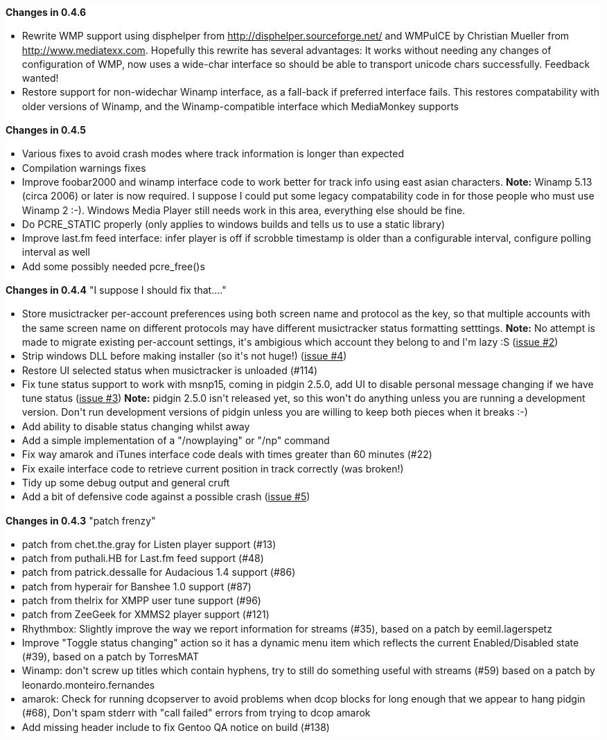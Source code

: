 
**Changes in 0.4.6**
  * Rewrite WMP support using disphelper from http://disphelper.sourceforge.net/ and WMPuICE by Christian Mueller from http://www.mediatexx.com.  Hopefully this rewrite has several advantages: It works without needing any changes of configuration of WMP, now uses a wide-char interface so should be able to transport unicode chars successfully.  Feedback wanted!
  * Restore support for non-widechar Winamp interface, as a fall-back if preferred interface fails.  This restores compatability with older versions of Winamp, and the Winamp-compatible interface which MediaMonkey supports

**Changes in 0.4.5**
  * Various fixes to avoid crash modes where track information is longer than expected
  * Compilation warnings fixes
  * Improve foobar2000 and winamp interface code to work better for track info using east asian characters.  **Note:** Winamp 5.13 (circa 2006) or later is now required.  I suppose I could put some legacy compatability code in for those people who must use Winamp 2 :-).  Windows Media Player still needs work in this area, everything else should be fine.
  * Do PCRE\_STATIC properly (only applies to windows builds and tells us to use a static library)
  * Improve last.fm feed interface: infer player is off if scrobble timestamp is older than a configurable interval, configure polling interval as well
  * Add some possibly needed pcre\_free()s

**Changes in 0.4.4** "I suppose I should fix that...."
  * Store musictracker per-account preferences using both screen name and protocol as the key, so that multiple accounts with the same screen name on different protocols may have different musictracker status formatting setttings.  **Note:** No attempt is made to migrate existing per-account settings, it's ambigious which account they belong to and I'm lazy :S ([issue #2](https://code.google.com/p/pidgin-musictracker/issues/detail?id=#2))
  * Strip windows DLL before making installer (so it's not huge!) ([issue #4](https://code.google.com/p/pidgin-musictracker/issues/detail?id=#4))
  * Restore UI selected status when musictracker is unloaded (#114)
  * Fix tune status support to work with msnp15, coming in pidgin 2.5.0, add UI to disable personal message changing if we have tune status ([issue #3](https://code.google.com/p/pidgin-musictracker/issues/detail?id=#3)) **Note:** pidgin 2.5.0 isn't released yet, so this won't do anything unless you are running a development version. Don't run development versions of pidgin unless you are willing to keep both pieces when it breaks :-)
  * Add ability to disable status changing whilst away
  * Add a simple implementation of a "/nowplaying" or "/np" command
  * Fix way amarok and iTunes interface code deals with times greater than 60 minutes (#22)
  * Fix exaile interface code to retrieve current position in track correctly (was broken!)
  * Tidy up some debug output and general cruft
  * Add a bit of defensive code against a possible crash ([issue #5](https://code.google.com/p/pidgin-musictracker/issues/detail?id=#5))

**Changes in 0.4.3** "patch frenzy"
  * patch from chet.the.gray for Listen player support (#13)
  * patch from puthali.HB for Last.fm feed support (#48)
  * patch from patrick.dessalle for Audacious 1.4 support (#86)
  * patch from hyperair for Banshee 1.0 support (#87)
  * patch from thelrix for XMPP user tune support (#96)
  * patch from ZeeGeek for XMMS2 player support (#121)
  * Rhythmbox: Slightly improve the way we report information for streams (#35), based on a patch by eemil.lagerspetz
  * Improve "Toggle status changing" action so it has a dynamic menu item which reflects the current Enabled/Disabled state (#39), based on a patch by TorresMAT
  * Winamp: don't screw up titles which contain hyphens, try to still do something useful with streams (#59) based on a patch by leonardo.monteiro.fernandes
  * amarok: Check for running dcopserver to avoid problems when dcop blocks for long enough that we appear to hang pidgin (#68), Don't spam stderr with "call failed" errors from trying to dcop amarok
  * Add missing header include to fix Gentoo QA notice on build (#138)
